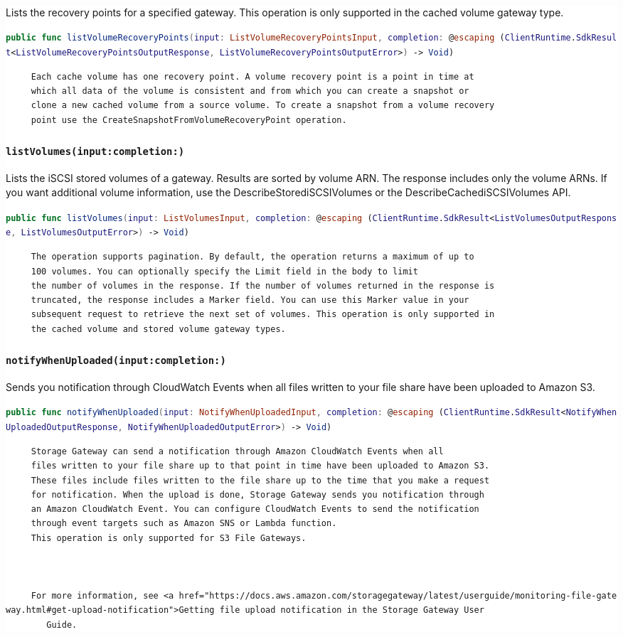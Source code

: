 Lists the recovery points for a specified gateway. This operation is only supported in
the cached volume gateway type.

``` swift
public func listVolumeRecoveryPoints(input: ListVolumeRecoveryPointsInput, completion: @escaping (ClientRuntime.SdkResult<ListVolumeRecoveryPointsOutputResponse, ListVolumeRecoveryPointsOutputError>) -> Void)
```

``` 
     Each cache volume has one recovery point. A volume recovery point is a point in time at
     which all data of the volume is consistent and from which you can create a snapshot or
     clone a new cached volume from a source volume. To create a snapshot from a volume recovery
     point use the CreateSnapshotFromVolumeRecoveryPoint operation.
```

### `listVolumes(input:completion:)`

Lists the iSCSI stored volumes of a gateway. Results are sorted by volume ARN. The
response includes only the volume ARNs. If you want additional volume information, use the
DescribeStorediSCSIVolumes or the DescribeCachediSCSIVolumes API.

``` swift
public func listVolumes(input: ListVolumesInput, completion: @escaping (ClientRuntime.SdkResult<ListVolumesOutputResponse, ListVolumesOutputError>) -> Void)
```

``` 
     The operation supports pagination. By default, the operation returns a maximum of up to
     100 volumes. You can optionally specify the Limit field in the body to limit
     the number of volumes in the response. If the number of volumes returned in the response is
     truncated, the response includes a Marker field. You can use this Marker value in your
     subsequent request to retrieve the next set of volumes. This operation is only supported in
     the cached volume and stored volume gateway types.
```

### `notifyWhenUploaded(input:completion:)`

Sends you notification through CloudWatch Events when all files written to your file
share have been uploaded to Amazon S3.

``` swift
public func notifyWhenUploaded(input: NotifyWhenUploadedInput, completion: @escaping (ClientRuntime.SdkResult<NotifyWhenUploadedOutputResponse, NotifyWhenUploadedOutputError>) -> Void)
```

``` 
     Storage Gateway can send a notification through Amazon CloudWatch Events when all
     files written to your file share up to that point in time have been uploaded to Amazon S3.
     These files include files written to the file share up to the time that you make a request
     for notification. When the upload is done, Storage Gateway sends you notification through
     an Amazon CloudWatch Event. You can configure CloudWatch Events to send the notification
     through event targets such as Amazon SNS or Lambda function.
     This operation is only supported for S3 File Gateways.



     For more information, see <a href="https://docs.aws.amazon.com/storagegateway/latest/userguide/monitoring-file-gateway.html#get-upload-notification">Getting file upload notification in the Storage Gateway User
        Guide.
```
